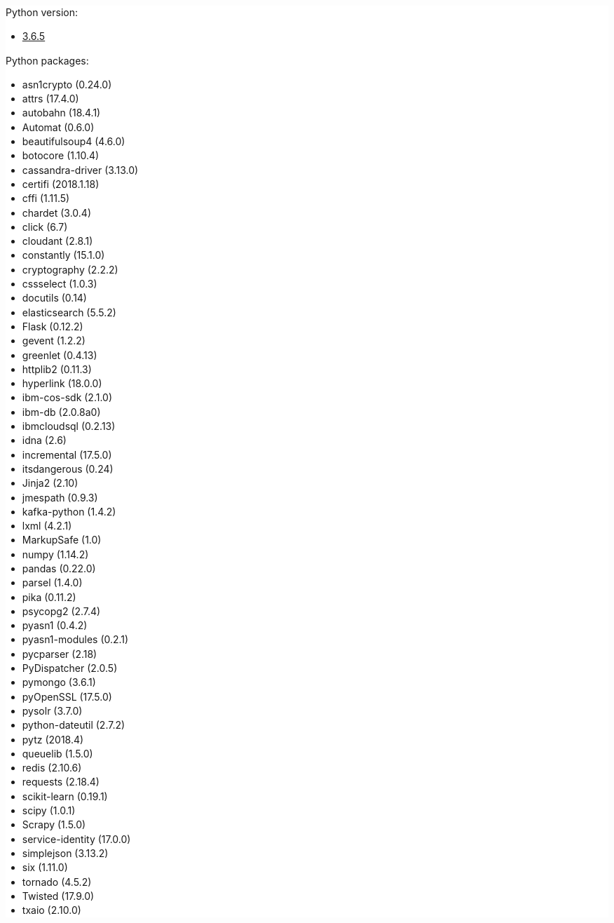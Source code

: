 Python version:
- [3.6.5](https://github.com/docker-library/python/blob/b99b66406ebe728fb4da64548066ad0be6582e08/3.6/jessie/Dockerfile)

Python packages:
- asn1crypto (0.24.0)
- attrs (17.4.0)
- autobahn (18.4.1)
- Automat (0.6.0)
- beautifulsoup4 (4.6.0)
- botocore (1.10.4)
- cassandra-driver (3.13.0)
- certifi (2018.1.18)
- cffi (1.11.5)
- chardet (3.0.4)
- click (6.7)
- cloudant (2.8.1)
- constantly (15.1.0)
- cryptography (2.2.2)
- cssselect (1.0.3)
- docutils (0.14)
- elasticsearch (5.5.2)
- Flask (0.12.2)
- gevent (1.2.2)
- greenlet (0.4.13)
- httplib2 (0.11.3)
- hyperlink (18.0.0)
- ibm-cos-sdk (2.1.0)
- ibm-db (2.0.8a0)
- ibmcloudsql (0.2.13)
- idna (2.6)
- incremental (17.5.0)
- itsdangerous (0.24)
- Jinja2 (2.10)
- jmespath (0.9.3)
- kafka-python (1.4.2)
- lxml (4.2.1)
- MarkupSafe (1.0)
- numpy (1.14.2)
- pandas (0.22.0)
- parsel (1.4.0)
- pika (0.11.2)
- psycopg2 (2.7.4)
- pyasn1 (0.4.2)
- pyasn1-modules (0.2.1)
- pycparser (2.18)
- PyDispatcher (2.0.5)
- pymongo (3.6.1)
- pyOpenSSL (17.5.0)
- pysolr (3.7.0)
- python-dateutil (2.7.2)
- pytz (2018.4)
- queuelib (1.5.0)
- redis (2.10.6)
- requests (2.18.4)
- scikit-learn (0.19.1)
- scipy (1.0.1)
- Scrapy (1.5.0)
- service-identity (17.0.0)
- simplejson (3.13.2)
- six (1.11.0)
- tornado (4.5.2)
- Twisted (17.9.0)
- txaio (2.10.0)